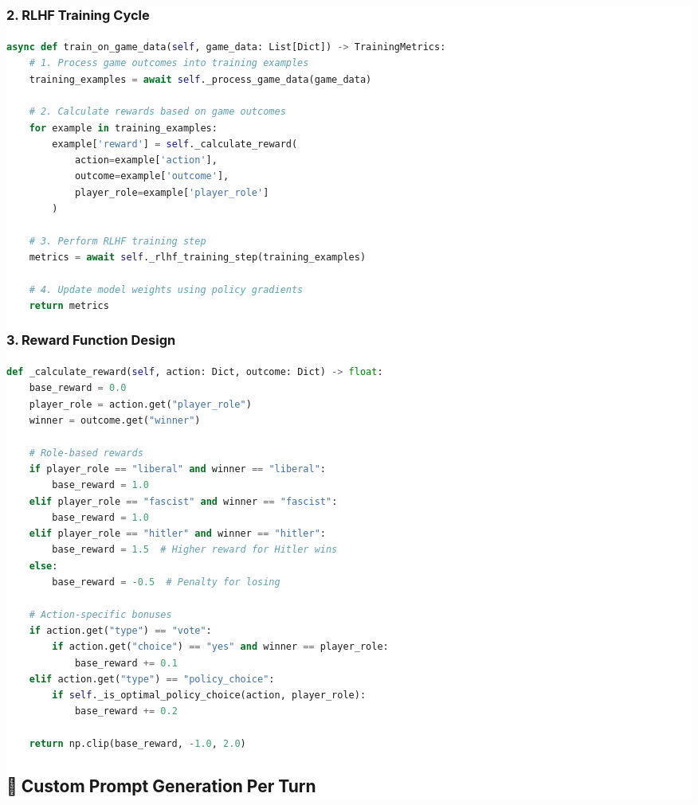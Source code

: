 ### 2. RLHF Training Cycle
```python
async def train_on_game_data(self, game_data: List[Dict]) -> TrainingMetrics:
    # 1. Process game outcomes into training examples
    training_examples = await self._process_game_data(game_data)
    
    # 2. Calculate rewards based on game outcomes
    for example in training_examples:
        example['reward'] = self._calculate_reward(
            action=example['action'],
            outcome=example['outcome'],
            player_role=example['player_role']
        )
    
    # 3. Perform RLHF training step
    metrics = await self._rlhf_training_step(training_examples)
    
    # 4. Update model weights using policy gradients
    return metrics
```

### 3. Reward Function Design
```python
def _calculate_reward(self, action: Dict, outcome: Dict) -> float:
    base_reward = 0.0
    player_role = action.get("player_role")
    winner = outcome.get("winner")
    
    # Role-based rewards
    if player_role == "liberal" and winner == "liberal":
        base_reward = 1.0
    elif player_role == "fascist" and winner == "fascist":
        base_reward = 1.0
    elif player_role == "hitler" and winner == "hitler":
        base_reward = 1.5  # Higher reward for Hitler wins
    else:
        base_reward = -0.5  # Penalty for losing
    
    # Action-specific bonuses
    if action.get("type") == "vote":
        if action.get("choice") == "yes" and winner == player_role:
            base_reward += 0.1
    elif action.get("type") == "policy_choice":
        if self._is_optimal_policy_choice(action, player_role):
            base_reward += 0.2
    
    return np.clip(base_reward, -1.0, 2.0)
```

## 📝 Custom Prompt Generation Per Turn
